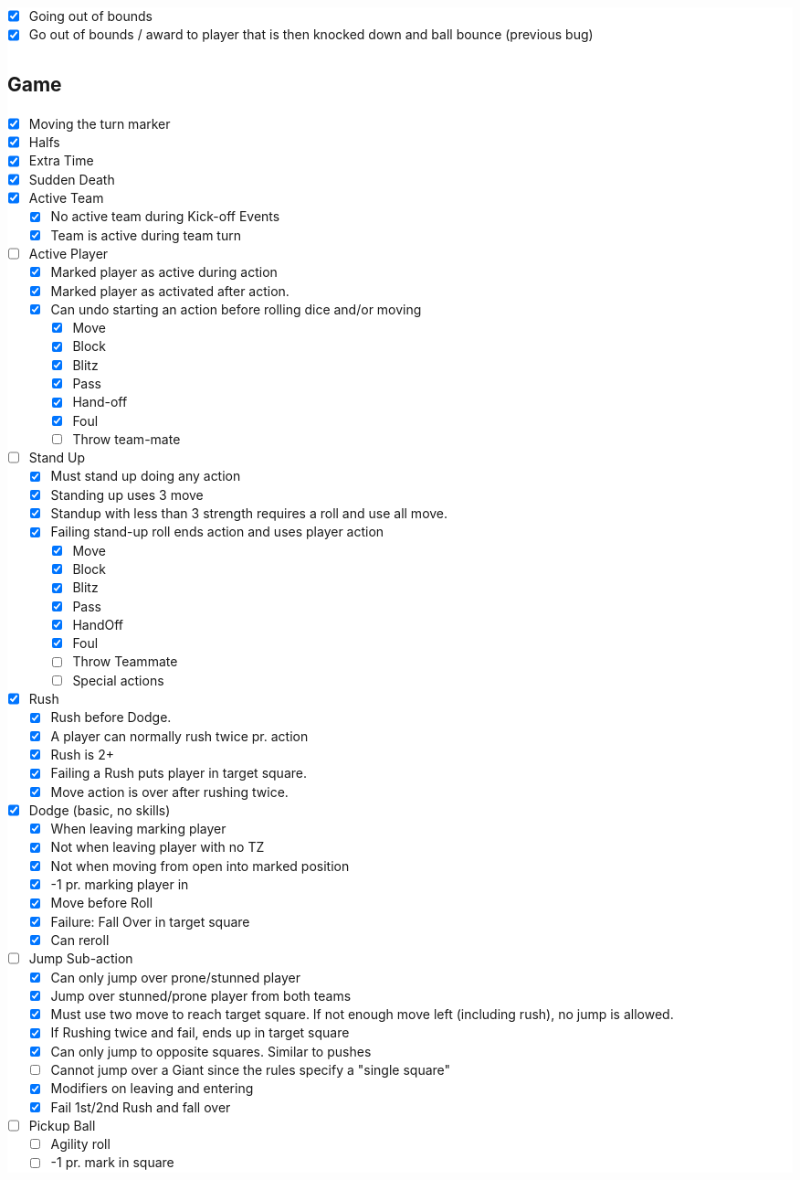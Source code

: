   - [x] Going out of bounds
  - [x] Go out of bounds / award to player that is then knocked down and ball bounce (previous bug)

## Game

- [x] Moving the turn marker
- [x] Halfs
- [x] Extra Time
- [x] Sudden Death
- [x] Active Team
  - [x] No active team during Kick-off Events
  - [x] Team is active during team turn
- [ ] Active Player
  - [x] Marked player as active during action
  - [x] Marked player as activated after action.
  - [x] Can undo starting an action before rolling dice and/or moving
    - [x] Move
    - [x] Block
    - [x] Blitz
    - [x] Pass
    - [x] Hand-off
    - [x] Foul
    - [ ] Throw team-mate
- [ ] Stand Up
  - [x] Must stand up doing any action
  - [x] Standing up uses 3 move
  - [x] Standup with less than 3 strength requires a roll and use all move.
  - [x] Failing stand-up roll ends action and uses player action
    - [x] Move
    - [x] Block
    - [x] Blitz
    - [x] Pass
    - [x] HandOff
    - [x] Foul
    - [ ] Throw Teammate
    - [ ] Special actions
- [x] Rush
  - [x] Rush before Dodge.
  - [x] A player can normally rush twice pr. action
  - [x] Rush is 2+
  - [x] Failing a Rush puts player in target square.
  - [x] Move action is over after rushing twice.
- [x] Dodge (basic, no skills)
  - [x] When leaving marking player
  - [x] Not when leaving player with no TZ
  - [x] Not when moving from open into marked position
  - [x] -1 pr. marking player in
  - [x] Move before Roll
  - [x] Failure: Fall Over in target square
  - [x] Can reroll
- [ ] Jump Sub-action
  - [x] Can only jump over prone/stunned player
  - [x] Jump over stunned/prone player from both teams
  - [x] Must use two move to reach target square. If not enough move left (including rush), no jump is allowed.
  - [x] If Rushing twice and fail, ends up in target square
  - [x] Can only jump to opposite squares. Similar to pushes
  - [ ] Cannot jump over a Giant since the rules specify a "single square"
  - [x] Modifiers on leaving and entering
  - [x] Fail 1st/2nd Rush and fall over
- [ ] Pickup Ball
  - [ ] Agility roll
  - [ ] -1 pr. mark in square